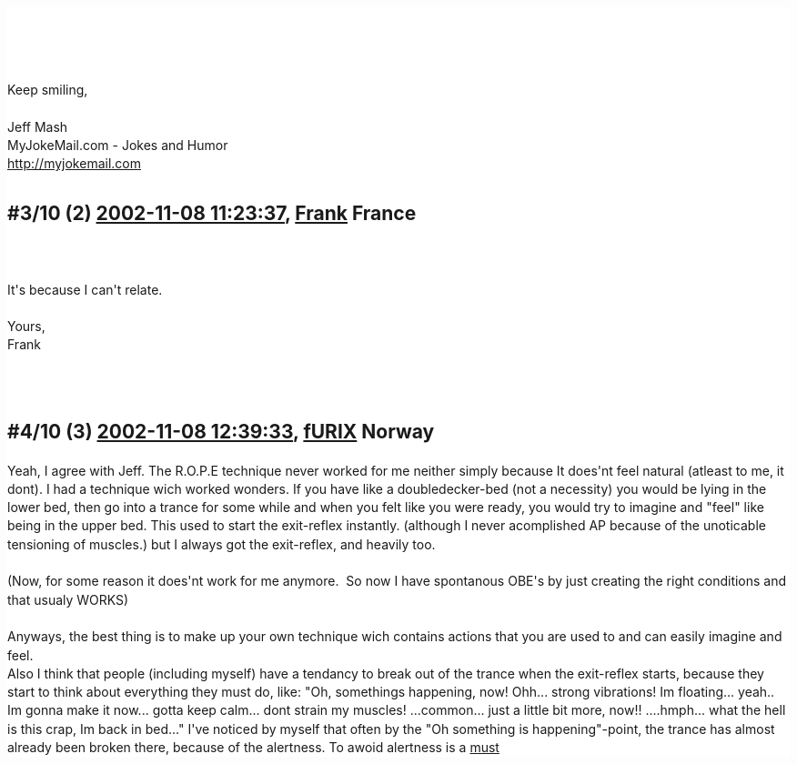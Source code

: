 <br>
<br>
<br>
<br>
Keep smiling,
<br>
<br>
Jeff Mash
<br>
MyJokeMail.com - Jokes and Humor
<br>
<a class="bbc_link" href="http://myjokemail.com" rel="noopener" target="_blank">
 http://myjokemail.com
</a>
</section>

## \#3/10 (2) [2002-11-08 11:23:37](https://www.astralpulse.com/forums/index.php?msg=16352), [Frank](https://www.astralpulse.com/forums/profile/?u=359) France ##
<section>
<br>
<br>
It's because I can't relate.
<br>
<br>
Yours,
<br>
Frank
<br>
<br>
<br>
</section>

## \#4/10 (3) [2002-11-08 12:39:33](https://www.astralpulse.com/forums/index.php?msg=16358), [fURIX](https://www.astralpulse.com/forums/profile/?u=1370) Norway ##
<section>
Yeah, I agree with Jeff. The R.O.P.E technique never worked for me neither simply because It does'nt feel natural (atleast to me, it dont). I had a technique wich worked wonders. If you have like a doubledecker-bed (not a necessity) you would be lying in the lower bed, then go into a trance for some while and when you felt like you were ready, you would try to imagine and "feel" like being in the upper bed. This used to start the exit-reflex instantly. (although I never acomplished AP because of the unoticable tensioning of muscles.) but I always got the exit-reflex, and heavily too.
<br>
<br>
(Now, for some reason it does'nt work for me anymore.  So now I have spontanous OBE's by just creating the right conditions and that usualy WORKS)
<br>
<br>
Anyways, the best thing is to make up your own technique wich contains actions that you are used to and can easily imagine and feel.
<br>
Also I think that people (including myself) have a tendancy to break out of the trance when the exit-reflex starts, because they start to think about everything they must do, like: "Oh, somethings happening, now! Ohh... strong vibrations! Im floating... yeah.. Im gonna make it now... gotta keep calm... dont strain my muscles! ...common... just a little bit more, now!! ....hmph... what the hell is this crap, Im back in bed..." I've noticed by myself that often by the "Oh something is happening"-point, the trance has almost already been broken there, because of the alertness. To awoid alertness is a
<u>
 must
</u>
